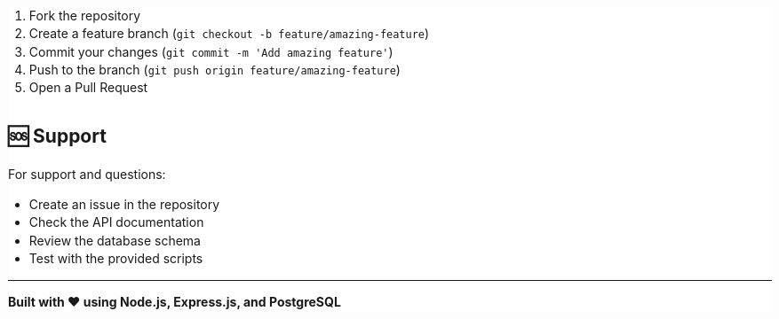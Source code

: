 1. Fork the repository
2. Create a feature branch (`git checkout -b feature/amazing-feature`)
3. Commit your changes (`git commit -m 'Add amazing feature'`)
4. Push to the branch (`git push origin feature/amazing-feature`)
5. Open a Pull Request

## 🆘 Support

For support and questions:

- Create an issue in the repository
- Check the API documentation
- Review the database schema
- Test with the provided scripts

---

**Built with ❤️ using Node.js, Express.js, and PostgreSQL**
